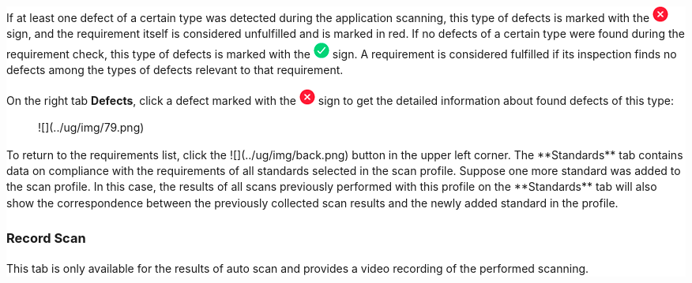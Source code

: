 If at least one defect of a certain type was detected during the application scanning, this type of defects is marked with the ![](../ug/img/redcross.png) sign, and the requirement itself is considered unfulfilled and is marked in red. If no defects of a certain type were found during the requirement check, this type of defects is marked with the ![](../ug/img/checkmark.png) sign. A requirement is considered fulfilled if its inspection finds no defects among the types of defects relevant to that requirement.

On the right tab **Defects**, click a defect marked with the ![](../ug/img/redcross.png) sign to get the detailed information about found defects of this type:

<figure markdown>![](../ug/img/79.png)</figure>To return to the requirements list, click the ![](../ug/img/back.png) button in the upper left corner.
The **Standards** tab contains data on compliance with the requirements of all standards selected in the scan profile. Suppose one more standard was added to the scan profile. In this case, the results of all scans previously performed with this profile on the **Standards** tab will also show the correspondence between the previously collected scan results and the newly added standard in the profile.

### Record Scan

This tab is only available for the results of auto scan and provides a video recording of the performed scanning.
